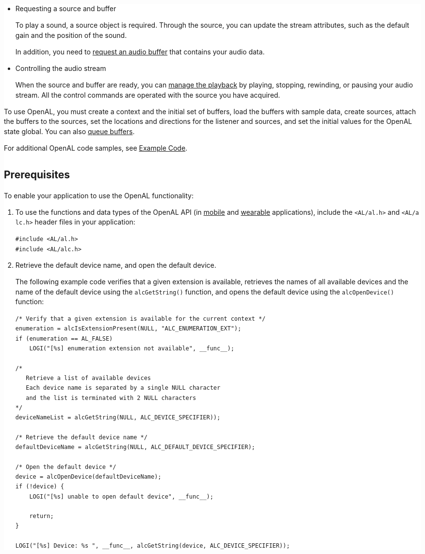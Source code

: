 
- Requesting a source and buffer

  To play a sound, a source object is required. Through the source, you can update the stream attributes, such as the default gain and the position of the sound.

  In addition, you need to [request an audio buffer](#request) that contains your audio data.

- Controlling the audio stream

  When the source and buffer are ready, you can [manage the playback](#play) by playing, stopping, rewinding, or pausing your audio stream. All the control commands are operated with the source you have acquired.

To use OpenAL, you must create a context and the initial set of buffers, load the buffers with sample data, create sources, attach the buffers to the sources, set the locations and directions for the listener and sources, and set the initial values for the OpenAL state global. You can also [queue buffers](#buffer).

For additional OpenAL code samples, see [Example Code](https://github.com/kcat/openal-soft/tree/master/examples).

## Prerequisites

To enable your application to use the OpenAL functionality:

1. To use the functions and data types of the OpenAL API (in [mobile](../../api/mobile/latest/group__OPENSRC__OPENAL__FRAMEWORK.html) and [wearable](../../api/wearable/latest/group__OPENSRC__OPENAL__FRAMEWORK.html) applications), include the `<AL/al.h>` and `<AL/alc.h>` header files in your application:

   ```
   #include <AL/al.h>
   #include <AL/alc.h>
   ```

2. Retrieve the default device name, and open the default device.

   The following example code verifies that a given extension is available, retrieves the names of all available devices and the name of the default device using the `alcGetString()` function, and opens the default device using the `alcOpenDevice()` function:

   ```
   /* Verify that a given extension is available for the current context */
   enumeration = alcIsExtensionPresent(NULL, "ALC_ENUMERATION_EXT");
   if (enumeration == AL_FALSE)
       LOGI("[%s] enumeration extension not available", __func__);

   /*
      Retrieve a list of available devices
      Each device name is separated by a single NULL character
      and the list is terminated with 2 NULL characters
   */
   deviceNameList = alcGetString(NULL, ALC_DEVICE_SPECIFIER));

   /* Retrieve the default device name */
   defaultDeviceName = alcGetString(NULL, ALC_DEFAULT_DEVICE_SPECIFIER);

   /* Open the default device */
   device = alcOpenDevice(defaultDeviceName);
   if (!device) {
       LOGI("[%s] unable to open default device", __func__);

       return;
   }

   LOGI("[%s] Device: %s ", __func__, alcGetString(device, ALC_DEVICE_SPECIFIER));
   ```
